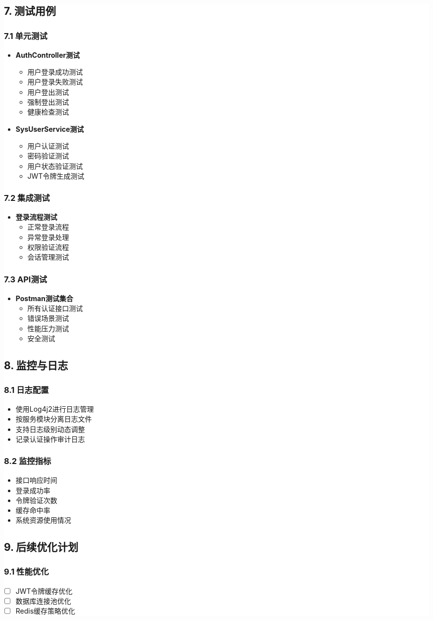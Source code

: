 ## 7. 测试用例

### 7.1 单元测试
- **AuthController测试**
  - 用户登录成功测试
  - 用户登录失败测试
  - 用户登出测试
  - 强制登出测试
  - 健康检查测试
  
- **SysUserService测试**
  - 用户认证测试
  - 密码验证测试
  - 用户状态验证测试
  - JWT令牌生成测试

### 7.2 集成测试
- **登录流程测试**
  - 正常登录流程
  - 异常登录处理
  - 权限验证流程
  - 会话管理测试

### 7.3 API测试
- **Postman测试集合**
  - 所有认证接口测试
  - 错误场景测试
  - 性能压力测试
  - 安全测试

## 8. 监控与日志

### 8.1 日志配置
- 使用Log4j2进行日志管理
- 按服务模块分离日志文件
- 支持日志级别动态调整
- 记录认证操作审计日志

### 8.2 监控指标
- 接口响应时间
- 登录成功率
- 令牌验证次数
- 缓存命中率
- 系统资源使用情况

## 9. 后续优化计划

### 9.1 性能优化
- [ ] JWT令牌缓存优化
- [ ] 数据库连接池优化
- [ ] Redis缓存策略优化
